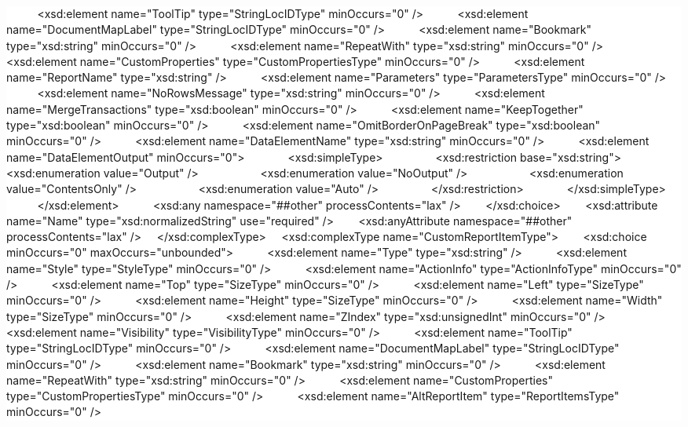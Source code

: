           &lt;xsd:element name=&quot;ToolTip&quot; type=&quot;StringLocIDType&quot; minOccurs=&quot;0&quot; /&gt;
          &lt;xsd:element name=&quot;DocumentMapLabel&quot; type=&quot;StringLocIDType&quot; minOccurs=&quot;0&quot; /&gt;
          &lt;xsd:element name=&quot;Bookmark&quot; type=&quot;xsd:string&quot; minOccurs=&quot;0&quot; /&gt;
          &lt;xsd:element name=&quot;RepeatWith&quot; type=&quot;xsd:string&quot; minOccurs=&quot;0&quot; /&gt;
          &lt;xsd:element name=&quot;CustomProperties&quot; type=&quot;CustomPropertiesType&quot; minOccurs=&quot;0&quot; /&gt;
          &lt;xsd:element name=&quot;ReportName&quot; type=&quot;xsd:string&quot; /&gt;
          &lt;xsd:element name=&quot;Parameters&quot; type=&quot;ParametersType&quot; minOccurs=&quot;0&quot; /&gt;
          &lt;xsd:element name=&quot;NoRowsMessage&quot; type=&quot;xsd:string&quot; minOccurs=&quot;0&quot; /&gt;
          &lt;xsd:element name=&quot;MergeTransactions&quot; type=&quot;xsd:boolean&quot; minOccurs=&quot;0&quot; /&gt;
          &lt;xsd:element name=&quot;KeepTogether&quot; type=&quot;xsd:boolean&quot; minOccurs=&quot;0&quot; /&gt;
          &lt;xsd:element name=&quot;OmitBorderOnPageBreak&quot; type=&quot;xsd:boolean&quot; minOccurs=&quot;0&quot; /&gt;
          &lt;xsd:element name=&quot;DataElementName&quot; type=&quot;xsd:string&quot; minOccurs=&quot;0&quot; /&gt;
          &lt;xsd:element name=&quot;DataElementOutput&quot; minOccurs=&quot;0&quot;&gt;
             &lt;xsd:simpleType&gt;
                &lt;xsd:restriction base=&quot;xsd:string&quot;&gt;
                   &lt;xsd:enumeration value=&quot;Output&quot; /&gt;
                   &lt;xsd:enumeration value=&quot;NoOutput&quot; /&gt;
                   &lt;xsd:enumeration value=&quot;ContentsOnly&quot; /&gt;
                   &lt;xsd:enumeration value=&quot;Auto&quot; /&gt;
                &lt;/xsd:restriction&gt;
             &lt;/xsd:simpleType&gt;
          &lt;/xsd:element&gt;
          &lt;xsd:any namespace=&quot;##other&quot; processContents=&quot;lax&quot; /&gt;
       &lt;/xsd:choice&gt;
       &lt;xsd:attribute name=&quot;Name&quot; type=&quot;xsd:normalizedString&quot; use=&quot;required&quot; /&gt;
       &lt;xsd:anyAttribute namespace=&quot;##other&quot; processContents=&quot;lax&quot; /&gt;
    &lt;/xsd:complexType&gt;
    &lt;xsd:complexType name=&quot;CustomReportItemType&quot;&gt;
       &lt;xsd:choice minOccurs=&quot;0&quot; maxOccurs=&quot;unbounded&quot;&gt;
          &lt;xsd:element name=&quot;Type&quot; type=&quot;xsd:string&quot; /&gt;
          &lt;xsd:element name=&quot;Style&quot; type=&quot;StyleType&quot; minOccurs=&quot;0&quot; /&gt;
          &lt;xsd:element name=&quot;ActionInfo&quot; type=&quot;ActionInfoType&quot; minOccurs=&quot;0&quot; /&gt;
          &lt;xsd:element name=&quot;Top&quot; type=&quot;SizeType&quot; minOccurs=&quot;0&quot; /&gt;
          &lt;xsd:element name=&quot;Left&quot; type=&quot;SizeType&quot; minOccurs=&quot;0&quot; /&gt;
          &lt;xsd:element name=&quot;Height&quot; type=&quot;SizeType&quot; minOccurs=&quot;0&quot; /&gt;
          &lt;xsd:element name=&quot;Width&quot; type=&quot;SizeType&quot; minOccurs=&quot;0&quot; /&gt;
          &lt;xsd:element name=&quot;ZIndex&quot; type=&quot;xsd:unsignedInt&quot; minOccurs=&quot;0&quot; /&gt;
          &lt;xsd:element name=&quot;Visibility&quot; type=&quot;VisibilityType&quot; minOccurs=&quot;0&quot; /&gt;
          &lt;xsd:element name=&quot;ToolTip&quot; type=&quot;StringLocIDType&quot; minOccurs=&quot;0&quot; /&gt;
          &lt;xsd:element name=&quot;DocumentMapLabel&quot; type=&quot;StringLocIDType&quot; minOccurs=&quot;0&quot; /&gt;
          &lt;xsd:element name=&quot;Bookmark&quot; type=&quot;xsd:string&quot; minOccurs=&quot;0&quot; /&gt;
          &lt;xsd:element name=&quot;RepeatWith&quot; type=&quot;xsd:string&quot; minOccurs=&quot;0&quot; /&gt;
          &lt;xsd:element name=&quot;CustomProperties&quot; type=&quot;CustomPropertiesType&quot; minOccurs=&quot;0&quot; /&gt;
          &lt;xsd:element name=&quot;AltReportItem&quot; type=&quot;ReportItemsType&quot; minOccurs=&quot;0&quot; /&gt;
